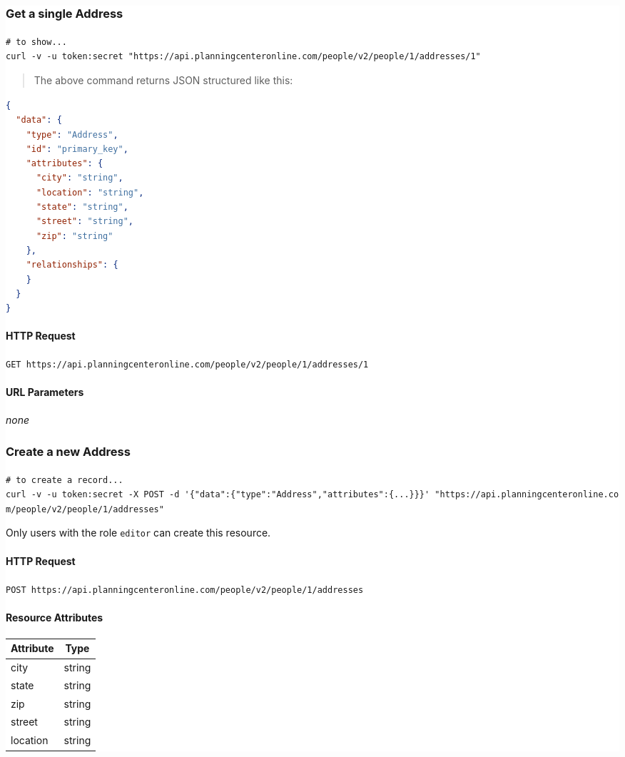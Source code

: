 ### Get a single Address

```shell
# to show...
curl -v -u token:secret "https://api.planningcenteronline.com/people/v2/people/1/addresses/1"
```


> The above command returns JSON structured like this:

```json
{
  "data": {
    "type": "Address",
    "id": "primary_key",
    "attributes": {
      "city": "string",
      "location": "string",
      "state": "string",
      "street": "string",
      "zip": "string"
    },
    "relationships": {
    }
  }
}
```

#### HTTP Request

`GET https://api.planningcenteronline.com/people/v2/people/1/addresses/1`

#### URL Parameters

_none_

### Create a new Address

```shell
# to create a record...
curl -v -u token:secret -X POST -d '{"data":{"type":"Address","attributes":{...}}}' "https://api.planningcenteronline.com/people/v2/people/1/addresses"
```


<aside class='info'>Only users with the role <code>editor</code> can create this resource.</aside>

#### HTTP Request

`POST https://api.planningcenteronline.com/people/v2/people/1/addresses`

#### Resource Attributes

Attribute | Type
--------- | ----
city | string
state | string
zip | string
street | string
location | string
